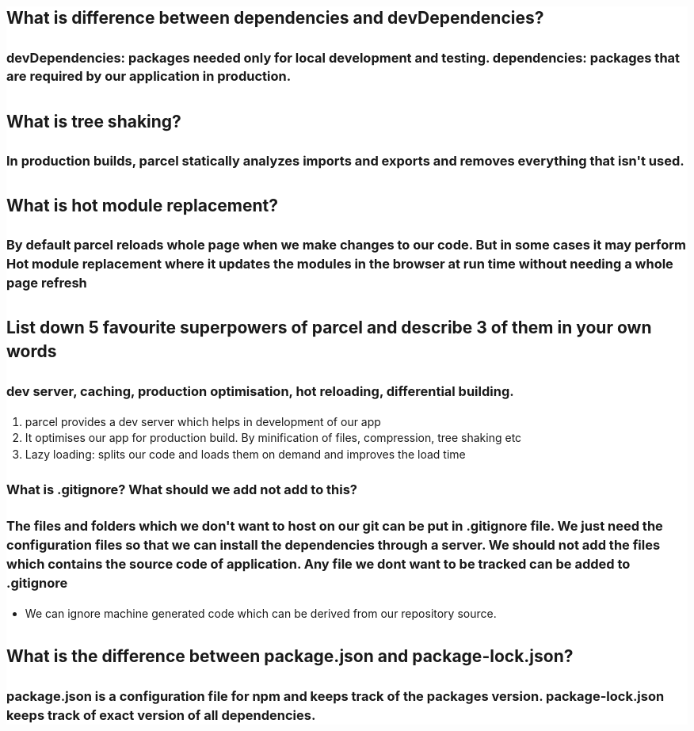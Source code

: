 ## What is difference between dependencies and devDependencies?

### devDependencies: packages needed only for local development and testing. dependencies: packages that are required by our application in production.

## What is tree shaking?

### In production builds, parcel statically analyzes imports and exports and removes everything that isn't used.

## What is hot module replacement?

### By default parcel reloads whole page when we make changes to our code. But in some cases it may perform Hot module replacement where it updates the modules in the browser at run time without needing a whole page refresh

## List down 5 favourite superpowers of parcel and describe 3 of them in your own words

### dev server, caching, production optimisation, hot reloading, differential building.

1. parcel provides a dev server which helps in development of our app
2. It optimises our app for production build. By minification of files, compression, tree shaking etc
3. Lazy loading: splits our code and loads them on demand and improves the load time

### What is .gitignore? What should we add not add to this?

### The files and folders which we don't want to host on our git can be put in .gitignore file. We just need the configuration files so that we can install the dependencies through a server. We should not add the files which contains the source code of application. Any file we dont want to be tracked can be added to .gitignore

- We can ignore machine generated code which can be derived from our repository source.

## What is the difference between package.json and package-lock.json?

### package.json is a configuration file for npm and keeps track of the packages version. package-lock.json keeps track of exact version of all dependencies.

